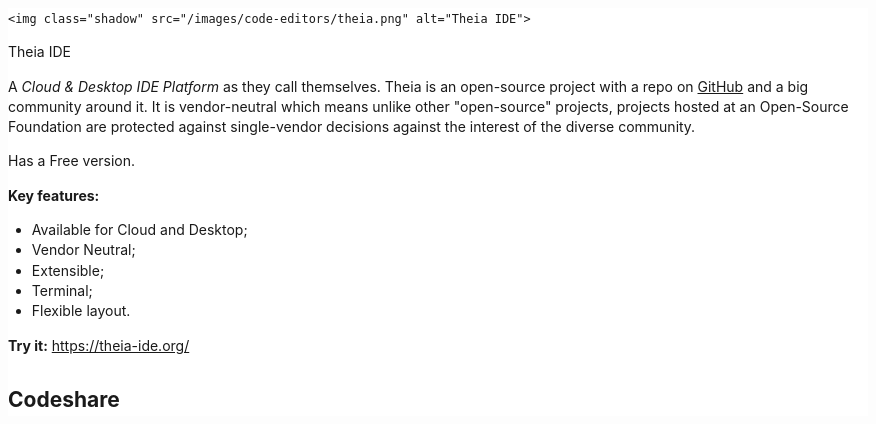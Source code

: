     <img class="shadow" src="/images/code-editors/theia.png" alt="Theia IDE">
  </noscript>
  <figcaption>Theia IDE</figcaption>
</figure>

A *Cloud & Desktop IDE Platform* as they call themselves. Theia is an open-source project with a repo on [GitHub](https://github.com/eclipse-theia/theia) and a big community around it. It is vendor-neutral which means unlike other "open-source" projects, projects hosted at an Open-Source Foundation are protected against single-vendor decisions against the interest of the diverse community.

Has a Free version.

**Key features:**

* Available for Cloud and Desktop;
* Vendor Neutral;
* Extensible;
* Terminal;
* Flexible layout.

**Try it:** <https://theia-ide.org/>

## Codeshare
